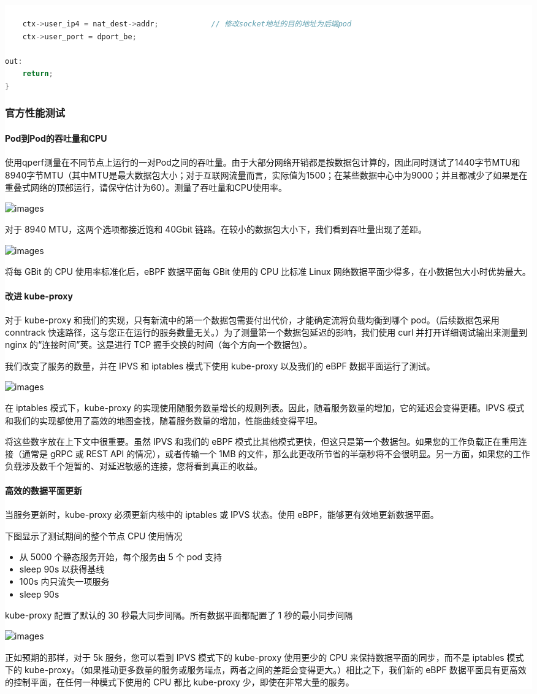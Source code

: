 ```go
     
    ctx->user_ip4 = nat_dest->addr;            // 修改socket地址的目的地址为后端pod
    ctx->user_port = dport_be;
 
out:
    return;
}
```

### 官方性能测试

#### Pod到Pod的吞吐量和CPU

使用qperf测量在不同节点上运行的一对Pod之间的吞吐量。由于大部分网络开销都是按数据包计算的，因此同时测试了1440字节MTU和8940字节MTU（其中MTU是最大数据包大小；对于互联网流量而言，实际值为1500；在某些数据中心中为9000；并且都减少了如果是在重叠式网络的顶部运行，请保守估计为60）。测量了吞吐量和CPU使用率。

![images](/images/ebpf-calico-5.png)

对于 8940 MTU，这两个选项都接近饱和 40Gbit 链路。在较小的数据包大小下，我们看到吞吐量出现了差距。

![images](/images/ebpf-calico-6.png)

将每 GBit 的 CPU 使用率标准化后，eBPF 数据平面每 GBit 使用的 CPU 比标准 Linux 网络数据平面少得多，在小数据包大小时优势最大。

#### 改进 kube-proxy

对于 kube-proxy 和我们的实现，只有新流中的第一个数据包需要付出代价，才能确定流将负载均衡到哪个 pod。（后续数据包采用 conntrack 快速路径，这与您正在运行的服务数量无关。）为了测量第一个数据包延迟的影响，我们使用 curl 并打开详细调试输出来测量到 nginx 的“连接时间”荚。这是进行 TCP 握手交换的时间（每个方向一个数据包）。

我们改变了服务的数量，并在 IPVS 和 iptables 模式下使用 kube-proxy 以及我们的 eBPF 数据平面运行了测试。

![images](/images/ebpf-calico-7.png)

在 iptables 模式下，kube-proxy 的实现使用随服务数量增长的规则列表。因此，随着服务数量的增加，它的延迟会变得更糟。IPVS 模式和我们的实现都使用了高效的地图查找，随着服务数量的增加，性能曲线变得平坦。

将这些数字放在上下文中很重要。虽然 IPVS 和我们的 eBPF 模式比其他模式更快，但这只是第一个数据包。如果您的工作负载正在重用连接（通常是 gRPC 或 REST API 的情况），或者传输一个 1MB 的文件，那么此更改所节省的半毫秒将不会很明显。另一方面，如果您的工作负载涉及数千个短暂的、对延迟敏感的连接，您将看到真正的收益。

#### 高效的数据平面更新

当服务更新时，kube-proxy 必须更新内核中的 iptables 或 IPVS 状态。使用 eBPF，能够更有效地更新数据平面。

下图显示了测试期间的整个节点 CPU 使用情况

- 从 5000 个静态服务开始，每个服务由 5 个 pod 支持
- sleep 90s 以获得基线
- 100s 内只流失一项服务
- sleep 90s

kube-proxy 配置了默认的 30 秒最大同步间隔。所有数据平面都配置了 1 秒的最小同步间隔

![images](/images/ebpf-calico-8.png)

正如预期的那样，对于 5k 服务，您可以看到 IPVS 模式下的 kube-proxy 使用更少的 CPU 来保持数据平面的同步，而不是 iptables 模式下的 kube-proxy。（如果推动更多数量的服务或服务端点，两者之间的差距会变得更大。）相比之下，我们新的 eBPF 数据平面具有更高效的控制平面，在任何一种模式下使用的 CPU 都比 kube-proxy 少，即使在非常大量的服务。
